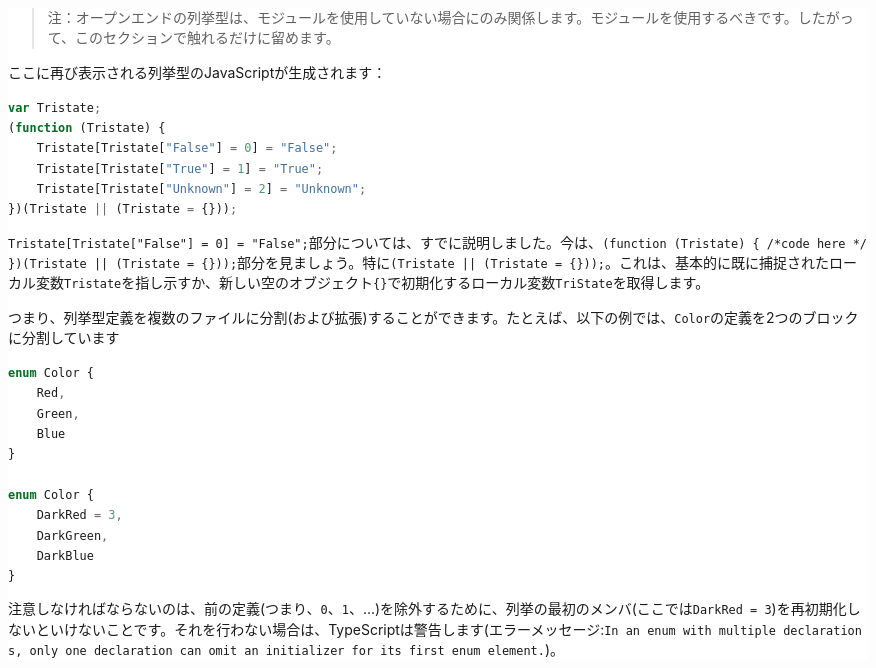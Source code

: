 > 注：オープンエンドの列挙型は、モジュールを使用していない場合にのみ関係します。モジュールを使用するべきです。したがって、このセクションで触れるだけに留めます。

ここに再び表示される列挙型のJavaScriptが生成されます：

```javascript
var Tristate;
(function (Tristate) {
    Tristate[Tristate["False"] = 0] = "False";
    Tristate[Tristate["True"] = 1] = "True";
    Tristate[Tristate["Unknown"] = 2] = "Unknown";
})(Tristate || (Tristate = {}));
```

`Tristate[Tristate["False"] = 0] = "False";`部分については、すでに説明しました。今は、`(function (Tristate) { /*code here */ })(Tristate || (Tristate = {}));`部分を見ましょう。特に`(Tristate || (Tristate = {}));`。これは、基本的に既に捕捉されたローカル変数`Tristate`を指し示すか、新しい空のオブジェクト`{}`で初期化するローカル変数`TriState`を取得します。

つまり、列挙型定義を複数のファイルに分割\(および拡張\)することができます。たとえば、以下の例では、`Color`の定義を2つのブロックに分割しています

```typescript
enum Color {
    Red,
    Green,
    Blue
}

enum Color {
    DarkRed = 3,
    DarkGreen,
    DarkBlue
}
```

注意しなければならないのは、前の定義\(つまり、`0`、`1`、...\)を除外するために、列挙の最初のメンバ\(ここでは`DarkRed = 3`\)を再初期化しないといけないことです。それを行わない場合は、TypeScriptは警告します\(エラーメッセージ:`In an enum with multiple declarations, only one declaration can omit an initializer for its first enum element.`\)。

